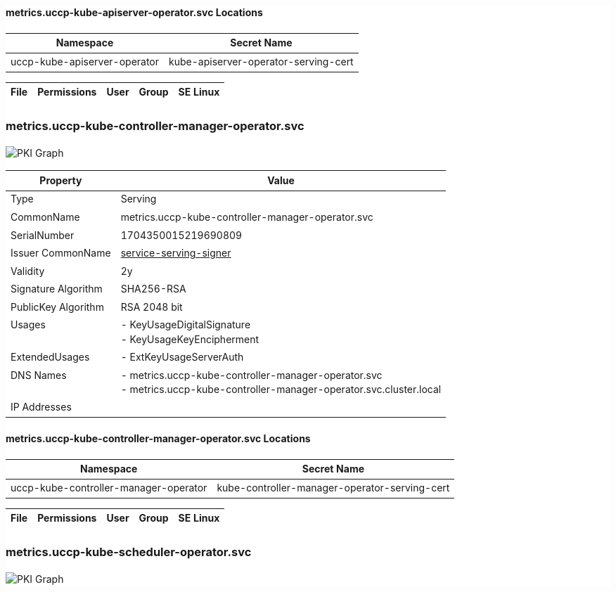 
#### metrics.uccp-kube-apiserver-operator.svc Locations
| Namespace | Secret Name |
| ----------- | ----------- |
| uccp-kube-apiserver-operator | kube-apiserver-operator-serving-cert |

| File | Permissions | User | Group | SE Linux |
| ----------- | ----------- | ----------- | ----------- | ----------- |




### metrics.uccp-kube-controller-manager-operator.svc
![PKI Graph](subcert-metrics.uccp-kube-controller-manager-operator.svc1704350015219690809.png)



| Property | Value |
| ----------- | ----------- |
| Type | Serving |
| CommonName | metrics.uccp-kube-controller-manager-operator.svc |
| SerialNumber | 1704350015219690809 |
| Issuer CommonName | [service-serving-signer](#service-serving-signer) |
| Validity | 2y |
| Signature Algorithm | SHA256-RSA |
| PublicKey Algorithm | RSA 2048 bit |
| Usages | - KeyUsageDigitalSignature<br/>- KeyUsageKeyEncipherment |
| ExtendedUsages | - ExtKeyUsageServerAuth |
| DNS Names | - metrics.uccp-kube-controller-manager-operator.svc<br/>- metrics.uccp-kube-controller-manager-operator.svc.cluster.local |
| IP Addresses |  |


#### metrics.uccp-kube-controller-manager-operator.svc Locations
| Namespace | Secret Name |
| ----------- | ----------- |
| uccp-kube-controller-manager-operator | kube-controller-manager-operator-serving-cert |

| File | Permissions | User | Group | SE Linux |
| ----------- | ----------- | ----------- | ----------- | ----------- |




### metrics.uccp-kube-scheduler-operator.svc
![PKI Graph](subcert-metrics.uccp-kube-scheduler-operator.svc5130875085637374527.png)
